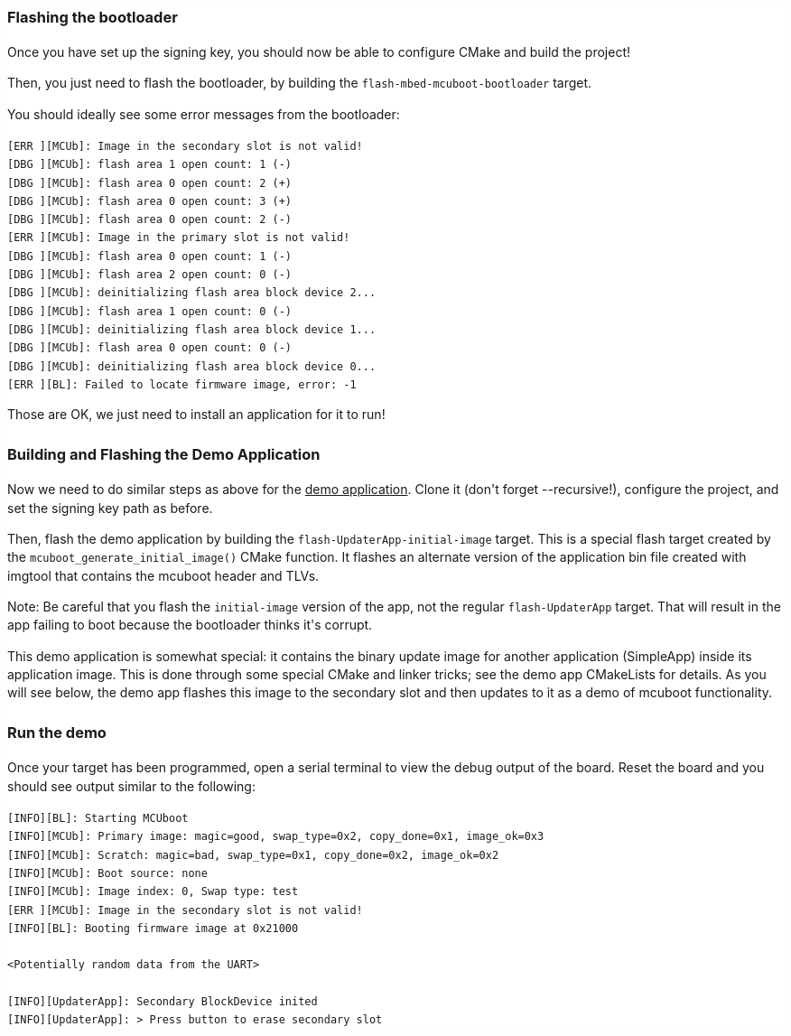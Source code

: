 ### Flashing the bootloader

Once you have set up the signing key, you should now be able to configure CMake and build the project!

Then, you just need to flash the bootloader, by building the `flash-mbed-mcuboot-bootloader` target.

You should ideally see some error messages from the bootloader:
```
[ERR ][MCUb]: Image in the secondary slot is not valid!
[DBG ][MCUb]: flash area 1 open count: 1 (-)
[DBG ][MCUb]: flash area 0 open count: 2 (+)
[DBG ][MCUb]: flash area 0 open count: 3 (+)
[DBG ][MCUb]: flash area 0 open count: 2 (-)
[ERR ][MCUb]: Image in the primary slot is not valid!
[DBG ][MCUb]: flash area 0 open count: 1 (-)
[DBG ][MCUb]: flash area 2 open count: 0 (-)
[DBG ][MCUb]: deinitializing flash area block device 2...
[DBG ][MCUb]: flash area 1 open count: 0 (-)
[DBG ][MCUb]: deinitializing flash area block device 1...
[DBG ][MCUb]: flash area 0 open count: 0 (-)
[DBG ][MCUb]: deinitializing flash area block device 0...
[ERR ][BL]: Failed to locate firmware image, error: -1
```

Those are OK, we just need to install an application for it to run!

### Building and Flashing the Demo Application

Now we need to do similar steps as above for the [demo application](https://github.com/mbed-ce/mbed-mcuboot-demo-app).  Clone it (don't forget --recursive!), configure the project, and set the signing key path as before.

Then, flash the demo application by building the `flash-UpdaterApp-initial-image` target.  This is a special flash target created by the `mcuboot_generate_initial_image()` CMake function.  It flashes an alternate version of the application bin file created with imgtool that contains the mcuboot header and TLVs.

Note: Be careful that you flash the `initial-image` version of the app, not the regular `flash-UpdaterApp` target.  That will result in the app failing to boot because the bootloader thinks it's corrupt.

This demo application is somewhat special: it contains the binary update image for another application (SimpleApp) inside its application image.  This is done through some special CMake and linker tricks; see the demo app CMakeLists for details. As you will see below, the demo app flashes this image to the secondary slot and then updates to it as a demo of mcuboot functionality.

### Run the demo

Once your target has been programmed, open a serial terminal to view the debug output of the board.  Reset the board and you should see output similar to the following:

```
[INFO][BL]: Starting MCUboot
[INFO][MCUb]: Primary image: magic=good, swap_type=0x2, copy_done=0x1, image_ok=0x3
[INFO][MCUb]: Scratch: magic=bad, swap_type=0x1, copy_done=0x2, image_ok=0x2
[INFO][MCUb]: Boot source: none
[INFO][MCUb]: Image index: 0, Swap type: test
[ERR ][MCUb]: Image in the secondary slot is not valid!
[INFO][BL]: Booting firmware image at 0x21000

<Potentially random data from the UART>

[INFO][UpdaterApp]: Secondary BlockDevice inited
[INFO][UpdaterApp]: > Press button to erase secondary slot

```